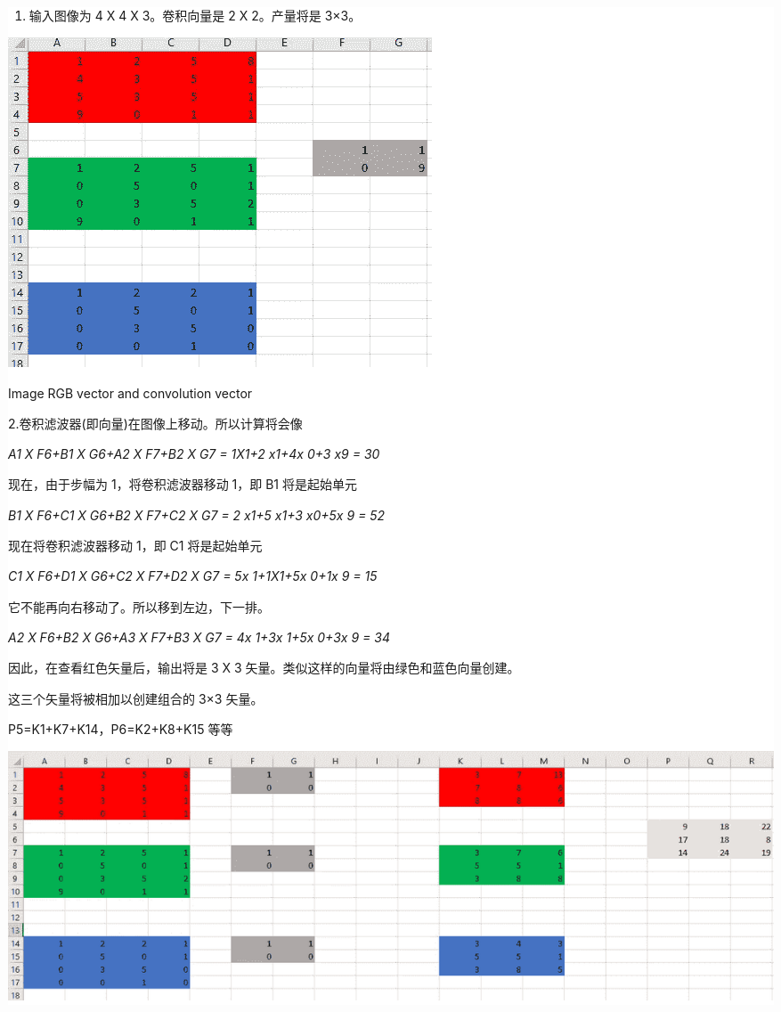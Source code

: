 1.  输入图像为 4 X 4 X 3。卷积向量是 2 X 2。产量将是 3×3。

![](img/aba03f0d70fe406a20007d26305ee337.png)

Image RGB vector and convolution vector

2.卷积滤波器(即向量)在图像上移动。所以计算将会像

*A1 X F6+B1 X G6+A2 X F7+B2 X G7 = 1X1+2 x1+4x 0+3 x9 = 30*

现在，由于步幅为 1，将卷积滤波器移动 1，即 B1 将是起始单元

*B1 X F6+C1 X G6+B2 X F7+C2 X G7 = 2 x1+5 x1+3 x0+5x 9 = 52*

现在将卷积滤波器移动 1，即 C1 将是起始单元

*C1 X F6+D1 X G6+C2 X F7+D2 X G7 = 5x 1+1X1+5x 0+1x 9 = 15*

它不能再向右移动了。所以移到左边，下一排。

*A2 X F6+B2 X G6+A3 X F7+B3 X G7 = 4x 1+3x 1+5x 0+3x 9 = 34*

因此，在查看红色矢量后，输出将是 3 X 3 矢量。类似这样的向量将由绿色和蓝色向量创建。

这三个矢量将被相加以创建组合的 3×3 矢量。

P5=K1+K7+K14，P6=K2+K8+K15 等等

![](img/caa477ed2d0b4e8c8ccc88a13221e67d.png)
